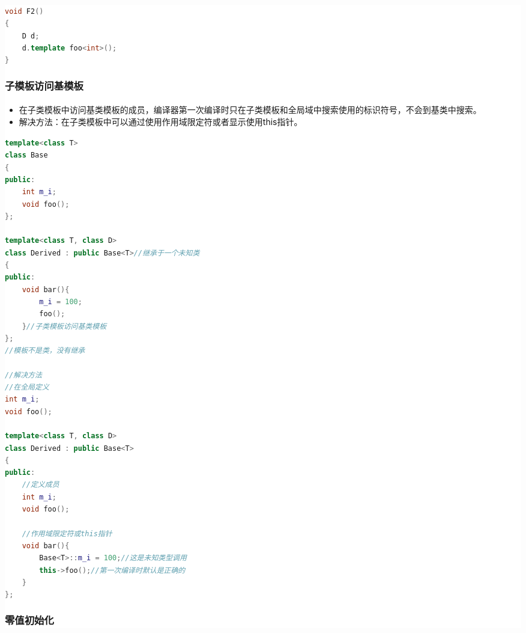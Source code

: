 ```cpp
void F2()
{
    D d;
    d.template foo<int>();
}
```
<a name="ORdga"></a>
### 子模板访问基模板

   - 在子类模板中访问基类模板的成员，编译器第一次编译时只在子类模板和全局域中搜索使用的标识符号，不会到基类中搜索。
   - 解决方法：在子类模板中可以通过使用作用域限定符或者显示使用this指针。
```cpp
template<class T>
class Base
{
public:
    int m_i;
    void foo();
};

template<class T, class D>
class Derived : public Base<T>//继承于一个未知类
{
public:
    void bar(){
        m_i = 100;
        foo();
    }//子类模板访问基类模板
};
//模板不是类，没有继承

//解决方法
//在全局定义
int m_i;
void foo();

template<class T, class D>
class Derived : public Base<T>
{
public:
    //定义成员
    int m_i;
    void foo();

    //作用域限定符或this指针
    void bar(){
        Base<T>::m_i = 100;//这是未知类型调用
        this->foo();//第一次编译时默认是正确的
    }
};
```
<a name="nsJFT"></a>
### 零值初始化
